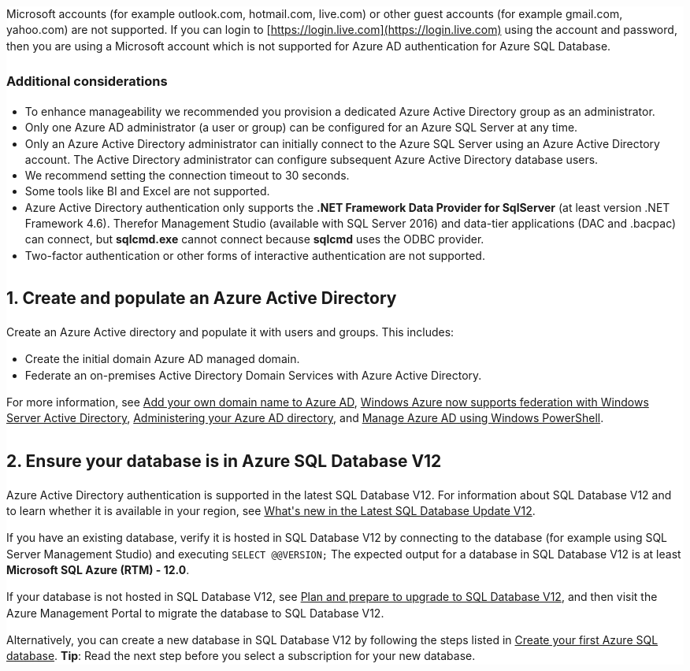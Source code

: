 Microsoft accounts (for example outlook.com, hotmail.com, live.com) or other guest accounts (for example gmail.com, yahoo.com) are not supported. If you can login to [https://login.live.com](https://login.live.com) using the account and password, then you are using a Microsoft account which is not supported for Azure AD authentication for Azure SQL Database.

### Additional considerations 

- To enhance manageability we recommended you provision a dedicated Azure Active Directory group as an administrator.
- Only one Azure AD administrator (a user or group) can be configured for an Azure SQL Server at any time.
- Only an Azure Active Directory administrator can initially connect to the Azure SQL Server using an Azure Active Directory account. The Active Directory administrator can configure subsequent Azure Active Directory database users.
- We recommend setting the connection timeout to 30 seconds.
- Some tools like BI and Excel are not supported.
- Azure Active Directory authentication only supports the **.NET Framework Data Provider for SqlServer** (at least version .NET Framework 4.6). Therefor Management Studio (available with SQL Server 2016) and data-tier applications (DAC and .bacpac) can connect, but **sqlcmd.exe** cannot connect because **sqlcmd** uses the ODBC provider.
- Two-factor authentication or other forms of interactive authentication are not supported.


## 1. Create and populate an Azure Active Directory
 
Create an Azure Active directory and populate it with users and groups. This includes:

- Create the initial domain Azure AD managed domain.
- Federate an on-premises Active Directory Domain Services with Azure Active Directory.

For more information, see [Add your own domain name to Azure AD](/documentation/articles/active-directory-add-domain), [Windows Azure now supports federation with Windows Server Active Directory](http://azure.microsoft.com/blog/2012/11/28/windows-azure-now-supports-federation-with-windows-server-active-directory/), [Administering your Azure AD directory](https://msdn.microsoft.com/zh-cn/library/azure/hh967611.aspx), and [Manage Azure AD using Windows PowerShell](https://msdn.microsoft.com/zh-cn/library/azure/jj151815.aspx).

## 2. Ensure your database is in Azure SQL Database V12
 
Azure Active Directory authentication is supported in the latest SQL Database V12. For information about SQL Database V12 and to learn whether it is available in your region, see [What's new in the Latest SQL Database Update V12](/documentation/articles/sql-database-v12-whats-new).

If you have an existing database, verify it is hosted in SQL Database V12 by connecting to the database (for example using SQL Server Management Studio) and executing `SELECT @@VERSION;` The expected output for a database in SQL Database V12 is at least **Microsoft SQL Azure (RTM) - 12.0**.

If your database is not hosted in SQL Database V12, see [Plan and prepare to upgrade to SQL Database V12](/documentation/articles/sql-database-v12-plan-prepare-upgrade), and then visit the Azure Management Portal to migrate the database to SQL Database V12.

Alternatively, you can create a new database in SQL Database V12 by following the steps listed in [Create your first Azure SQL database](/documentation/articles/sql-database-get-started). **Tip**: Read the next step before you select a subscription for your new database.
